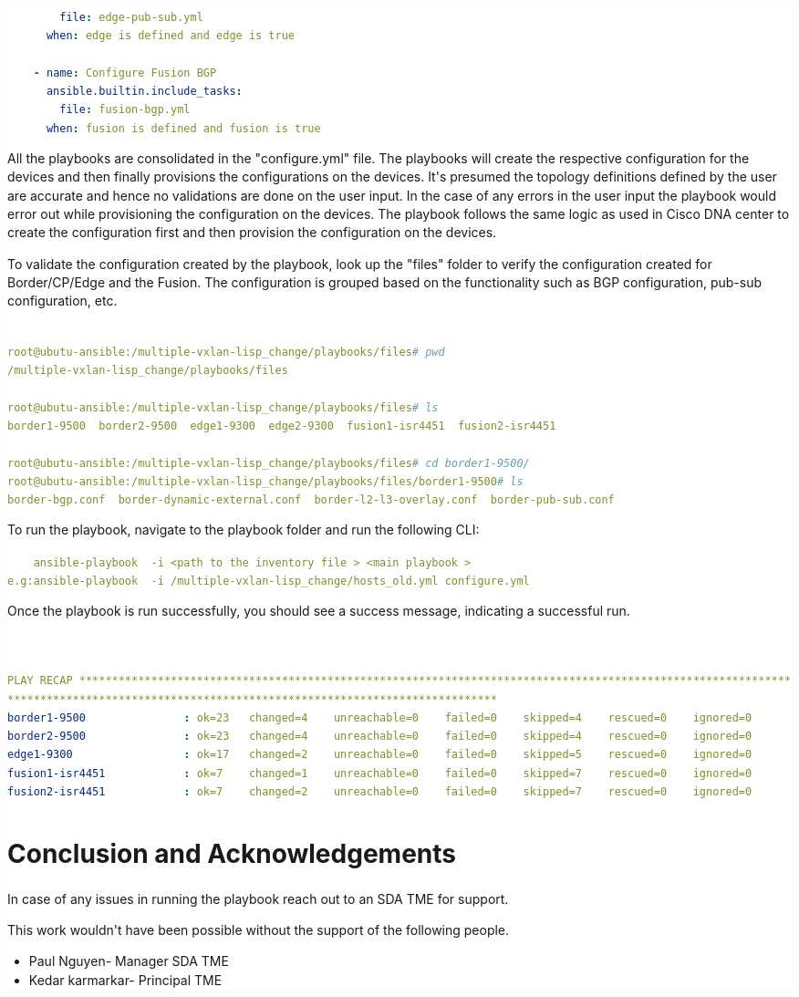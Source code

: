 ```yaml
        file: edge-pub-sub.yml
      when: edge is defined and edge is true

    - name: Configure Fusion BGP
      ansible.builtin.include_tasks:
        file: fusion-bgp.yml
      when: fusion is defined and fusion is true
```

All the playbooks are consolidated in the "configure.yml" file. The playbooks will create the respective configuration for the devices and then finally provisions the configurations on the devices. It's presumed the topology definitions defined by the user are accurate and hence no validations are done on the user input. In the case of any errors in the user input the playbook would error out while provisioning the configuration on the devices. The playbook follows the same logic as used in Cisco DNA center to create the configuration first and then provision the configuration on the devices.

To validate the configuration created by the playbook, look up the "files" folder  to verify the configuration created for Border/CP/Edge and the Fusion. The configuration is grouped based on the functionality such as BGP configuration, pub-sub configuration, etc.

``` yaml

root@ubutu-ansible:/multiple-vxlan-lisp_change/playbooks/files# pwd
/multiple-vxlan-lisp_change/playbooks/files

root@ubutu-ansible:/multiple-vxlan-lisp_change/playbooks/files# ls
border1-9500  border2-9500  edge1-9300  edge2-9300  fusion1-isr4451  fusion2-isr4451

root@ubutu-ansible:/multiple-vxlan-lisp_change/playbooks/files# cd border1-9500/
root@ubutu-ansible:/multiple-vxlan-lisp_change/playbooks/files/border1-9500# ls
border-bgp.conf  border-dynamic-external.conf  border-l2-l3-overlay.conf  border-pub-sub.conf
```

To run the playbook, navigate to the playbook folder and run the following CLI:

```yaml
    ansible-playbook  -i <path to the inventory file > <main playbook >
e.g:ansible-playbook  -i /multiple-vxlan-lisp_change/hosts_old.yml configure.yml 
 ```
Once the playbook is run successfully, you should see a success message, indicating a successful run.

```yaml


PLAY RECAP ****************************************************************************************************************************************************************************************
border1-9500               : ok=23   changed=4    unreachable=0    failed=0    skipped=4    rescued=0    ignored=0
border2-9500               : ok=23   changed=4    unreachable=0    failed=0    skipped=4    rescued=0    ignored=0
edge1-9300                 : ok=17   changed=2    unreachable=0    failed=0    skipped=5    rescued=0    ignored=0
fusion1-isr4451            : ok=7    changed=1    unreachable=0    failed=0    skipped=7    rescued=0    ignored=0
fusion2-isr4451            : ok=7    changed=2    unreachable=0    failed=0    skipped=7    rescued=0    ignored=0

```

# Conclusion and Acknowledgements

In case of any issues in running the playbook reach out to an SDA TME for support.

This work wouldn't have been possible without the support of the following people.
- Paul Nguyen- Manager SDA TME
- Kedar karmarkar- Principal TME 
